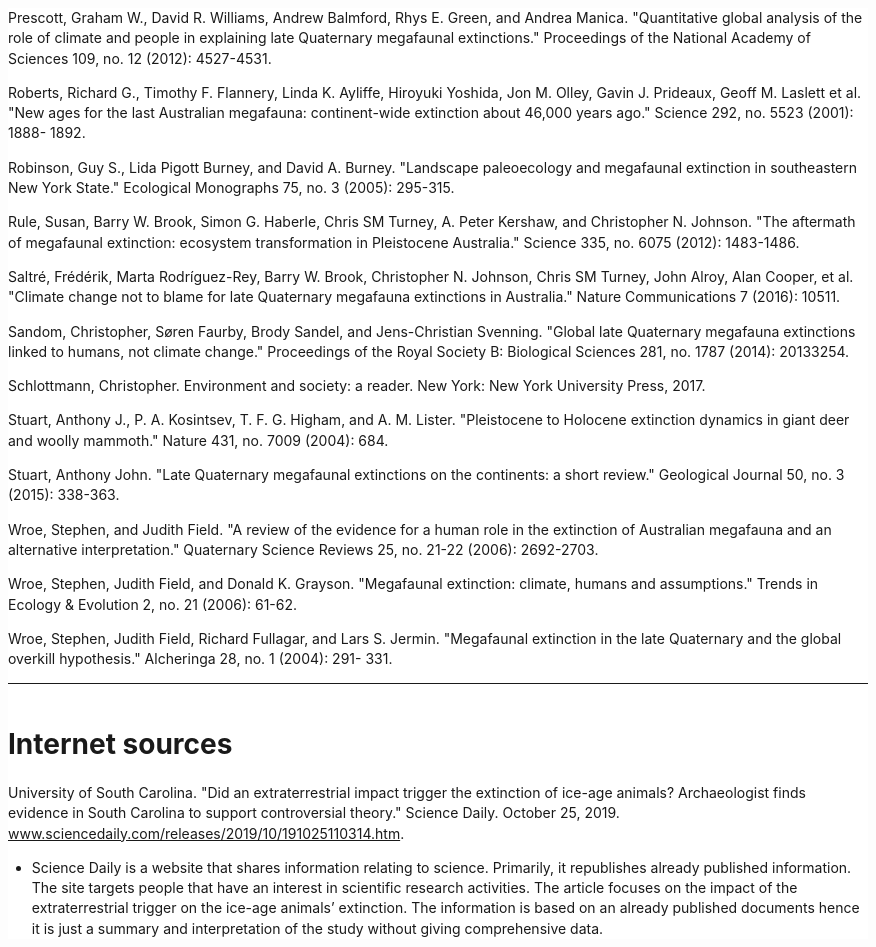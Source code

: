 Prescott, Graham W., David R. Williams, Andrew Balmford, Rhys E. Green, and Andrea 	Manica. "Quantitative global analysis of the role of climate and people in explaining late 	Quaternary megafaunal extinctions." Proceedings of the National Academy of 	Sciences 109, no. 12 (2012): 4527-4531.

Roberts, Richard G., Timothy F. Flannery, Linda K. Ayliffe, Hiroyuki Yoshida, Jon M. Olley, 	Gavin J. Prideaux, Geoff M. Laslett et al. "New ages for the last Australian megafauna: 	continent-wide extinction about 46,000 years ago." Science 292, no. 5523 (2001): 1888-	1892.

Robinson, Guy S., Lida Pigott Burney, and David A. Burney. "Landscape paleoecology and 	megafaunal extinction in southeastern New York State." Ecological Monographs 75, no. 	3 (2005): 295-315.

Rule, Susan, Barry W. Brook, Simon G. Haberle, Chris SM Turney, A. Peter Kershaw, and 	Christopher N. Johnson. "The aftermath of megafaunal extinction: ecosystem 	transformation in Pleistocene Australia." Science 335, no. 6075 (2012): 1483-1486.

Saltré, Frédérik, Marta Rodríguez-Rey, Barry W. Brook, Christopher N. Johnson, Chris SM 	Turney, John Alroy, Alan Cooper, et al. "Climate change not to blame for late 	Quaternary megafauna extinctions in Australia." Nature Communications 7 (2016): 	10511.

Sandom, Christopher, Søren Faurby, Brody Sandel, and Jens-Christian Svenning. "Global late 	Quaternary megafauna extinctions linked to humans, not climate change." Proceedings of 	the Royal Society B: Biological Sciences 281, no. 1787 (2014): 20133254.

Schlottmann, Christopher. Environment and society: a reader. New York: New York University		Press, 2017.

Stuart, Anthony J., P. A. Kosintsev, T. F. G. Higham, and A. M. Lister. "Pleistocene to Holocene 	extinction dynamics in giant deer and woolly mammoth." Nature 431, no. 7009 (2004): 	684.

Stuart, Anthony John. "Late Quaternary megafaunal extinctions on the continents: a short 	review." Geological Journal 50, no. 3 (2015): 338-363.

Wroe, Stephen, and Judith Field. "A review of the evidence for a human role in the extinction of 	Australian megafauna and an alternative interpretation." Quaternary Science Reviews 25, 	no. 21-22 (2006): 2692-2703.

Wroe, Stephen, Judith Field, and Donald K. Grayson. "Megafaunal extinction: climate, humans 	and assumptions." Trends in Ecology & Evolution 2, no. 21 (2006): 61-62.

Wroe, Stephen, Judith Field, Richard Fullagar, and Lars S. Jermin. "Megafaunal extinction in the 	late Quaternary and the global overkill hypothesis." Alcheringa 28, no. 1 (2004): 291-	331.

---

# Internet sources

University of South Carolina. "Did an extraterrestrial impact trigger the extinction of ice-age 	animals? Archaeologist finds evidence in South Carolina to support controversial theory." 	Science Daily. October 25, 2019. 	www.sciencedaily.com/releases/2019/10/191025110314.htm.

- Science Daily is a website that shares information relating to science. Primarily, it republishes already published information. The site targets people that have an interest in scientific research activities. The article focuses on the impact of the extraterrestrial trigger on the ice-age animals’ extinction. The information is based on an already published documents hence it is just a summary and interpretation of the study without giving comprehensive data. 
